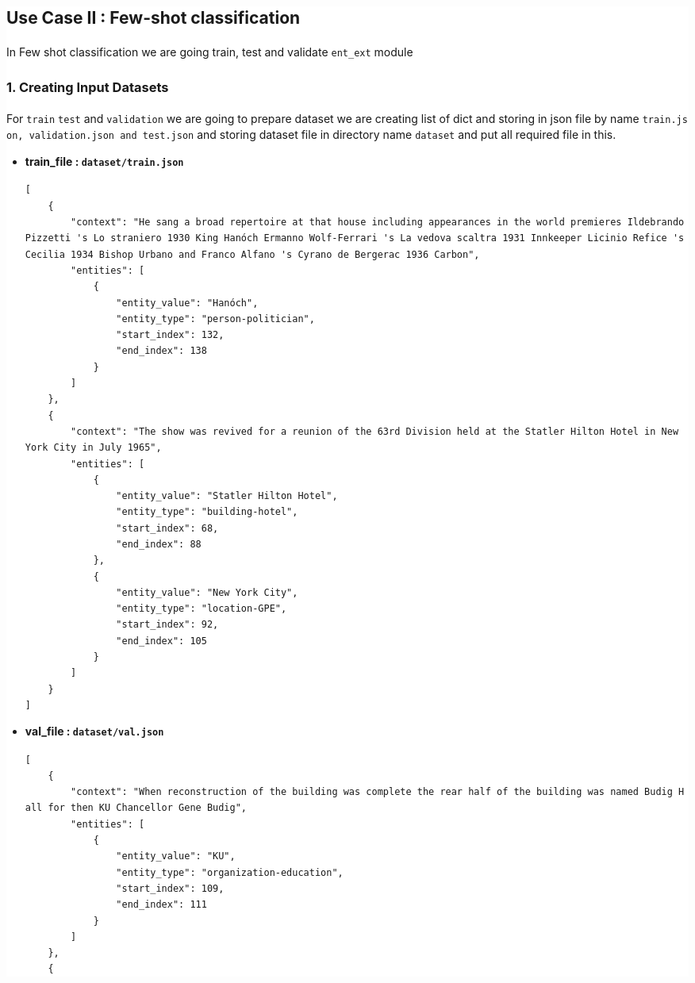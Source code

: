 

## **Use Case II : Few-shot classification**
In Few shot classification we are going train, test and validate `ent_ext` module

### 1. Creating Input Datasets
For `train` `test` and `validation` we are going to prepare dataset we are creating list of dict and storing in json file by name `train.json, validation.json and test.json`
and storing dataset file in directory name `dataset` and put all required file in this.

* **train_file : `dataset/train.json`**
    ```
    [
        {
            "context": "He sang a broad repertoire at that house including appearances in the world premieres Ildebrando Pizzetti 's Lo straniero 1930 King Hanóch Ermanno Wolf-Ferrari 's La vedova scaltra 1931 Innkeeper Licinio Refice 's Cecilia 1934 Bishop Urbano and Franco Alfano 's Cyrano de Bergerac 1936 Carbon",
            "entities": [
                {
                    "entity_value": "Hanóch",
                    "entity_type": "person-politician",
                    "start_index": 132,
                    "end_index": 138
                }
            ]
        },
        {
            "context": "The show was revived for a reunion of the 63rd Division held at the Statler Hilton Hotel in New York City in July 1965",
            "entities": [
                {
                    "entity_value": "Statler Hilton Hotel",
                    "entity_type": "building-hotel",
                    "start_index": 68,
                    "end_index": 88
                },
                {
                    "entity_value": "New York City",
                    "entity_type": "location-GPE",
                    "start_index": 92,
                    "end_index": 105
                }
            ]
        }
    ]
    ```
* **val_file : `dataset/val.json`**
    ```
    [
        {
            "context": "When reconstruction of the building was complete the rear half of the building was named Budig Hall for then KU Chancellor Gene Budig",
            "entities": [
                {
                    "entity_value": "KU",
                    "entity_type": "organization-education",
                    "start_index": 109,
                    "end_index": 111
                }
            ]
        },
        {